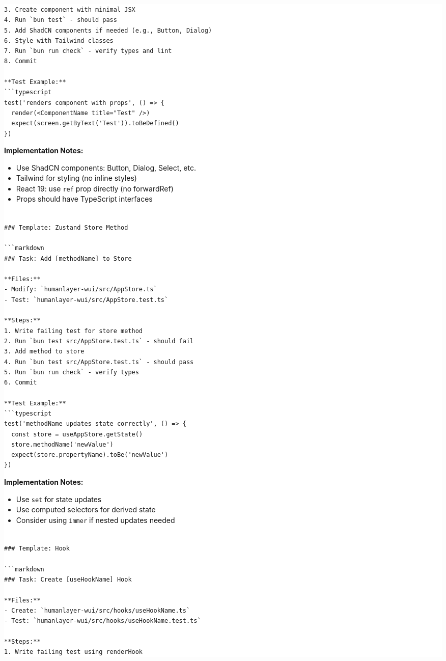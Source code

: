 ```
3. Create component with minimal JSX
4. Run `bun test` - should pass
5. Add ShadCN components if needed (e.g., Button, Dialog)
6. Style with Tailwind classes
7. Run `bun run check` - verify types and lint
8. Commit

**Test Example:**
```typescript
test('renders component with props', () => {
  render(<ComponentName title="Test" />)
  expect(screen.getByText('Test')).toBeDefined()
})
```

**Implementation Notes:**
- Use ShadCN components: Button, Dialog, Select, etc.
- Tailwind for styling (no inline styles)
- React 19: use `ref` prop directly (no forwardRef)
- Props should have TypeScript interfaces
```

### Template: Zustand Store Method

```markdown
### Task: Add [methodName] to Store

**Files:**
- Modify: `humanlayer-wui/src/AppStore.ts`
- Test: `humanlayer-wui/src/AppStore.test.ts`

**Steps:**
1. Write failing test for store method
2. Run `bun test src/AppStore.test.ts` - should fail
3. Add method to store
4. Run `bun test src/AppStore.test.ts` - should pass
5. Run `bun run check` - verify types
6. Commit

**Test Example:**
```typescript
test('methodName updates state correctly', () => {
  const store = useAppStore.getState()
  store.methodName('newValue')
  expect(store.propertyName).toBe('newValue')
})
```

**Implementation Notes:**
- Use `set` for state updates
- Use computed selectors for derived state
- Consider using `immer` if nested updates needed
```

### Template: Hook

```markdown
### Task: Create [useHookName] Hook

**Files:**
- Create: `humanlayer-wui/src/hooks/useHookName.ts`
- Test: `humanlayer-wui/src/hooks/useHookName.test.ts`

**Steps:**
1. Write failing test using renderHook
```